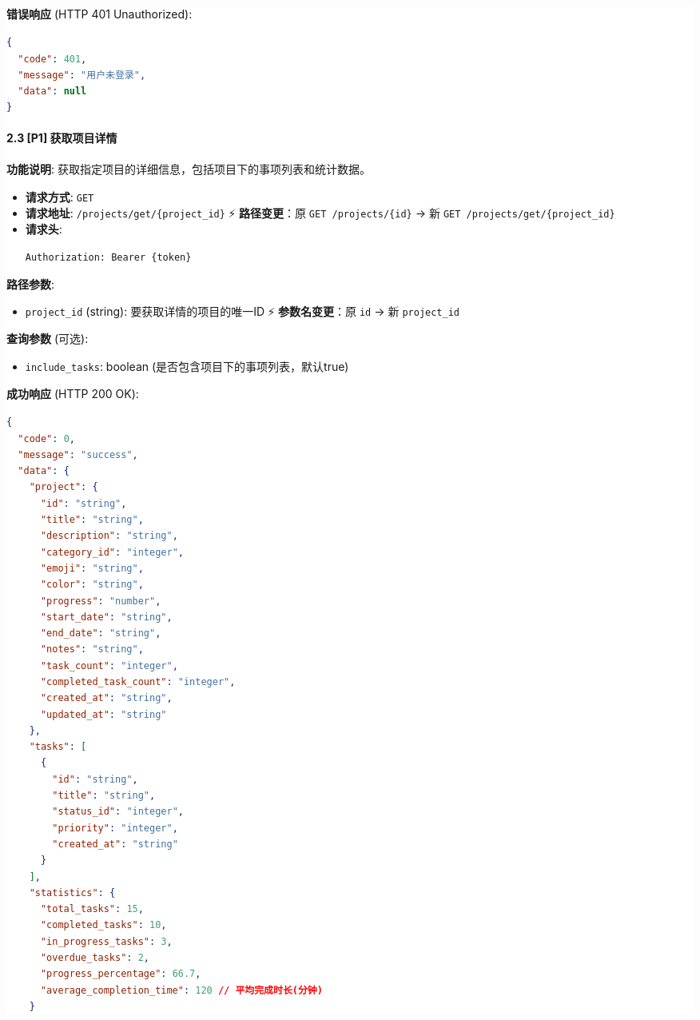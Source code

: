 
**错误响应** (HTTP 401 Unauthorized):
```json
{
  "code": 401,
  "message": "用户未登录",
  "data": null
}
```

#### 2.3 [P1] 获取项目详情

**功能说明**: 获取指定项目的详细信息，包括项目下的事项列表和统计数据。

- **请求方式**: `GET`
- **请求地址**: `/projects/get/{project_id}` ⚡ **路径变更**：原 `GET /projects/{id}` → 新 `GET /projects/get/{project_id}`
- **请求头**:
  ```
  Authorization: Bearer {token}
  ```

**路径参数**:
- `project_id` (string): 要获取详情的项目的唯一ID ⚡ **参数名变更**：原 `id` → 新 `project_id`

**查询参数** (可选):
- `include_tasks`: boolean (是否包含项目下的事项列表，默认true)

**成功响应** (HTTP 200 OK):
```json
{
  "code": 0,
  "message": "success",
  "data": {
    "project": {
      "id": "string",
      "title": "string",
      "description": "string", 
      "category_id": "integer",
      "emoji": "string",
      "color": "string",
      "progress": "number",
      "start_date": "string",
      "end_date": "string",
      "notes": "string",
      "task_count": "integer",
      "completed_task_count": "integer",
      "created_at": "string",
      "updated_at": "string"
    },
    "tasks": [
      {
        "id": "string",
        "title": "string",
        "status_id": "integer",
        "priority": "integer",
        "created_at": "string"
      }
    ],
    "statistics": {
      "total_tasks": 15,
      "completed_tasks": 10,
      "in_progress_tasks": 3,
      "overdue_tasks": 2,
      "progress_percentage": 66.7,
      "average_completion_time": 120 // 平均完成时长(分钟)
    }
```